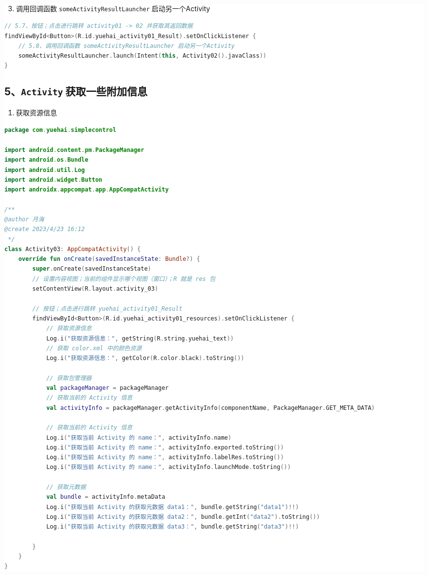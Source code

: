 3. 调用回调函数 `someActivityResultLauncher` 启动另一个Activity

```Kotlin
// 5.7、按钮；点击进行跳转 activity01 -> 02 并获取其返回数据
findViewById<Button>(R.id.yuehai_activity01_Result).setOnClickListener {
	// 5.8、调用回调函数 someActivityResultLauncher 启动另一个Activity
	someActivityResultLauncher.launch(Intent(this, Activity02().javaClass))
}
```

## 5、`Activity` 获取一些附加信息

1. 获取资源信息

```Kotlin
package com.yuehai.simplecontrol

import android.content.pm.PackageManager
import android.os.Bundle
import android.util.Log
import android.widget.Button
import androidx.appcompat.app.AppCompatActivity

/**
@author 月海
@create 2023/4/23 16:12
 */
class Activity03: AppCompatActivity() {
    override fun onCreate(savedInstanceState: Bundle?) {
        super.onCreate(savedInstanceState)
        // 设置内容视图；当前的组件显示哪个视图（窗口）；R 就是 res 包
        setContentView(R.layout.activity_03)

        // 按钮；点击进行跳转 yuehai_activity01_Result
        findViewById<Button>(R.id.yuehai_activity01_resources).setOnClickListener {
            // 获取资源信息
            Log.i("获取资源信息：", getString(R.string.yuehai_text))
            // 获取 color.xml 中的颜色资源
            Log.i("获取资源信息：", getColor(R.color.black).toString())

            // 获取包管理器
            val packageManager = packageManager
            // 获取当前的 Activity 信息
            val activityInfo = packageManager.getActivityInfo(componentName, PackageManager.GET_META_DATA)

            // 获取当前的 Activity 信息
            Log.i("获取当前 Activity 的 name：", activityInfo.name)
            Log.i("获取当前 Activity 的 name：", activityInfo.exported.toString())
            Log.i("获取当前 Activity 的 name：", activityInfo.labelRes.toString())
            Log.i("获取当前 Activity 的 name：", activityInfo.launchMode.toString())

            // 获取元数据
            val bundle = activityInfo.metaData
            Log.i("获取当前 Activity 的获取元数据 data1：", bundle.getString("data1")!!)
            Log.i("获取当前 Activity 的获取元数据 data2：", bundle.getInt("data2").toString())
            Log.i("获取当前 Activity 的获取元数据 data3：", bundle.getString("data3")!!)

        }
    }
}
```
